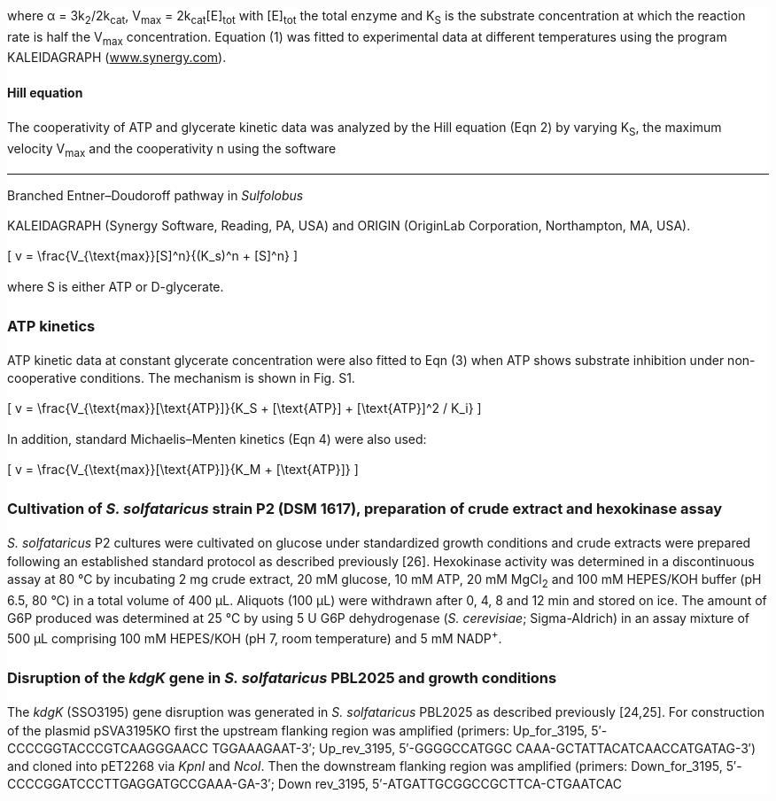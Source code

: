 where α = 3k<sub>2</sub>/2k<sub>cat</sub>, V<sub>max</sub> = 2k<sub>cat</sub>[E]<sub>tot</sub> with [E]<sub>tot</sub> the total enzyme and K<sub>S</sub> is the substrate concentration at which the reaction rate is half the V<sub>max</sub> concentration. Equation (1) was fitted to experimental data at different temperatures using the program KALEIDAGRAPH (www.synergy.com).

#### Hill equation

The cooperativity of ATP and glycerate kinetic data was analyzed by the Hill equation (Eqn 2) by varying K<sub>S</sub>, the maximum velocity V<sub>max</sub> and the cooperativity n using the software

---

Branched Entner–Doudoroff pathway in *Sulfolobus*

KALEIDAGRAPH (Synergy Software, Reading, PA, USA) and ORIGIN (OriginLab Corporation, Northampton, MA, USA).

\[
v = \frac{V_{\text{max}}[S]^n}{(K_s)^n + [S]^n}
\]

where S is either ATP or D-glycerate.

### ATP kinetics

ATP kinetic data at constant glycerate concentration were also fitted to Eqn (3) when ATP shows substrate inhibition under non-cooperative conditions. The mechanism is shown in Fig. S1.

\[
v = \frac{V_{\text{max}}[\text{ATP}]}{K_S + [\text{ATP}] + [\text{ATP}]^2 / K_i}
\]

In addition, standard Michaelis–Menten kinetics (Eqn 4) were also used:

\[
v = \frac{V_{\text{max}}[\text{ATP}]}{K_M + [\text{ATP}]}
\]

### Cultivation of *S. solfataricus* strain P2 (DSM 1617), preparation of crude extract and hexokinase assay

*S. solfataricus* P2 cultures were cultivated on glucose under standardized growth conditions and crude extracts were prepared following an established standard protocol as described previously [26]. Hexokinase activity was determined in a discontinuous assay at 80 °C by incubating 2 mg crude extract, 20 mM glucose, 10 mM ATP, 20 mM MgCl<sub>2</sub> and 100 mM HEPES/KOH buffer (pH 6.5, 80 °C) in a total volume of 400 μL. Aliquots (100 μL) were withdrawn after 0, 4, 8 and 12 min and stored on ice. The amount of G6P produced was determined at 25 °C by using 5 U G6P dehydrogenase (*S. cerevisiae*; Sigma-Aldrich) in an assay mixture of 500 μL comprising 100 mM HEPES/KOH (pH 7, room temperature) and 5 mM NADP<sup>+</sup>.

### Disruption of the *kdgK* gene in *S. solfataricus* PBL2025 and growth conditions

The *kdgK* (SSO3195) gene disruption was generated in *S. solfataricus* PBL2025 as described previously [24,25]. For construction of the plasmid pSVA3195KO first the upstream flanking region was amplified (primers: Up_for_3195, 5′-CCCCGGTACCCGTCAAGGGAACC TGGAAAGAAT-3′; Up_rev_3195, 5′-GGGGCCATGGC CAAA-GCTATTACATCAACCATGATAG-3′) and cloned into pET2268 via *KpnI* and *NcoI*. Then the downstream flanking region was amplified (primers: Down_for_3195, 5′-CCCCGGATCCCTTGAGGATGCCGAAA-GA-3′; Down rev_3195, 5′-ATGATTGCGGCCGCTTCA-CTGAATCAC
